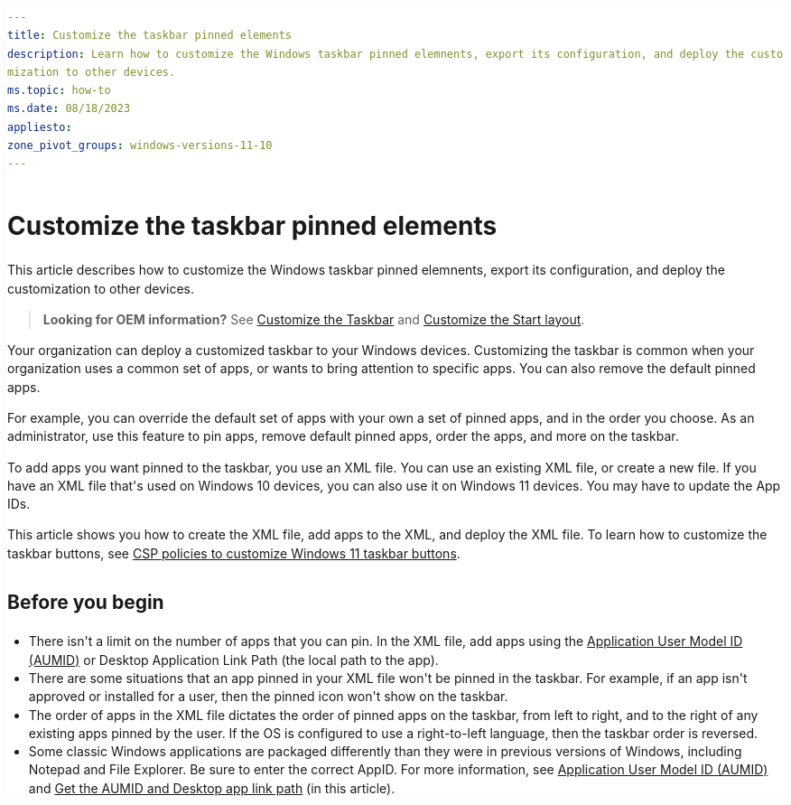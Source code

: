 ```yaml
---
title: Customize the taskbar pinned elements
description: Learn how to customize the Windows taskbar pinned elemnents, export its configuration, and deploy the customization to other devices.
ms.topic: how-to
ms.date: 08/18/2023
appliesto:
zone_pivot_groups: windows-versions-11-10
---
```


# Customize the taskbar pinned elements

This article describes how to customize the Windows taskbar pinned elemnents, export its configuration, and deploy the customization to other devices.

> **Looking for OEM information?** See [Customize the Taskbar](/windows-hardware/customize/desktop/customize-the-windows-11-taskbar) and [Customize the Start layout](/windows-hardware/customize/desktop/customize-the-windows-11-start-menu).

Your organization can deploy a customized taskbar to your Windows devices. Customizing the taskbar is common when your organization uses a common set of apps, or wants to bring attention to specific apps. You can also remove the default pinned apps.

For example, you can override the default set of apps with your own a set of pinned apps, and in the order you choose. As an administrator, use this feature to pin apps, remove default pinned apps, order the apps, and more on the taskbar.

To add apps you want pinned to the taskbar, you use an XML file. You can use an existing XML file, or create a new file. If you have an XML file that's used on Windows 10 devices, you can also use it on Windows 11 devices. You may have to update the App IDs.

This article shows you how to create the XML file, add apps to the XML, and deploy the XML file. To learn how to customize the taskbar buttons, see [CSP policies to customize Windows 11 taskbar buttons](supported-csp-taskbar-windows.md#csp-policies-to-customize-windows-11-taskbar-buttons).

## Before you begin

- There isn't a limit on the number of apps that you can pin. In the XML file, add apps using the [Application User Model ID (AUMID)](../kiosk/find-the-application-user-model-id-of-an-installed-app.md) or Desktop Application Link Path (the local path to the app).
- There are some situations that an app pinned in your XML file won't be pinned in the taskbar. For example, if an app isn't approved or installed for a user, then the pinned icon won't show on the taskbar.
- The order of apps in the XML file dictates the order of pinned apps on the taskbar, from left to right, and to the right of any existing apps pinned by the user. If the OS is configured to use a right-to-left language, then the taskbar order is reversed.
- Some classic Windows applications are packaged differently than they were in previous versions of Windows, including Notepad and File Explorer. Be sure to enter the correct AppID. For more information, see [Application User Model ID (AUMID)](../kiosk/find-the-application-user-model-id-of-an-installed-app.md) and [Get the AUMID and Desktop app link path](#get-the-aumid-and-desktop-app-link-path) (in this article).
